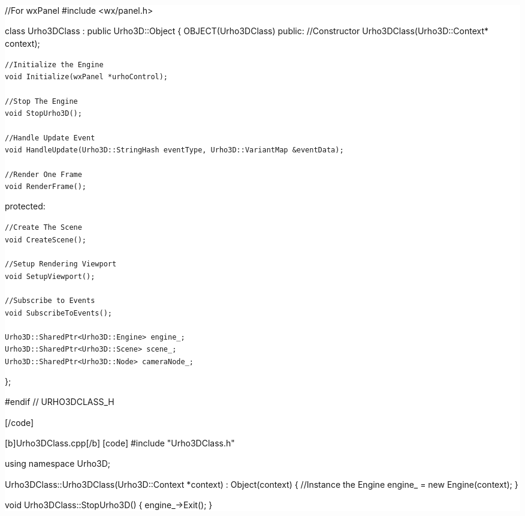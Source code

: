//For wxPanel
#include <wx/panel.h>


class Urho3DClass : public Urho3D::Object
{
    OBJECT(Urho3DClass)
public:
    //Constructor
    Urho3DClass(Urho3D::Context* context);

    //Initialize the Engine
    void Initialize(wxPanel *urhoControl);

    //Stop The Engine
    void StopUrho3D();

    //Handle Update Event
    void HandleUpdate(Urho3D::StringHash eventType, Urho3D::VariantMap &eventData);

    //Render One Frame
    void RenderFrame();

protected:

    //Create The Scene
    void CreateScene();

    //Setup Rendering Viewport
    void SetupViewport();

    //Subscribe to Events
    void SubscribeToEvents();

    Urho3D::SharedPtr<Urho3D::Engine> engine_;
    Urho3D::SharedPtr<Urho3D::Scene> scene_;
    Urho3D::SharedPtr<Urho3D::Node> cameraNode_;


};

#endif // URHO3DCLASS_H

[/code]

[b]Urho3DClass.cpp[/b]
[code]
#include "Urho3DClass.h"

using namespace Urho3D;

Urho3DClass::Urho3DClass(Urho3D::Context *context) :
    Object(context)
{
    //Instance the Engine
    engine_ = new Engine(context);
}

void Urho3DClass::StopUrho3D()
{
    engine_->Exit();
}
